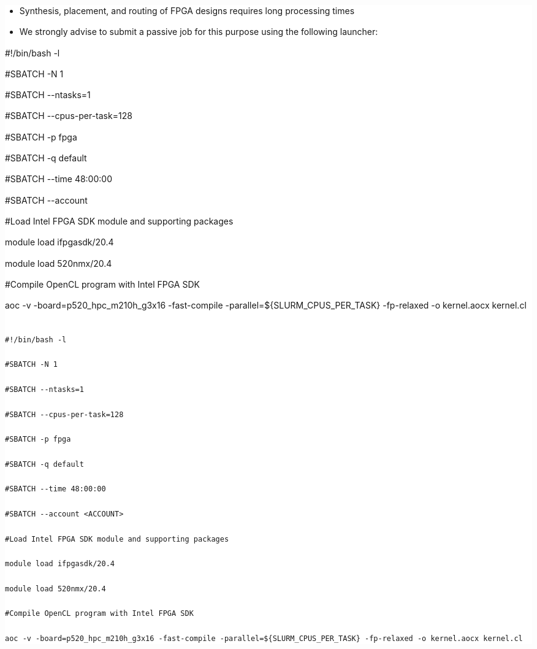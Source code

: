 - Synthesis, placement, and routing of FPGA designs requires long processing times

- We strongly advise to submit a passive job for this purpose using the following launcher:

#!/bin/bash -l

#SBATCH -N 1

#SBATCH --ntasks=1

#SBATCH --cpus-per-task=128

#SBATCH -p fpga

#SBATCH -q default

#SBATCH --time 48:00:00

#SBATCH --account <ACCOUNT>

#Load Intel FPGA SDK module and supporting packages

module load ifpgasdk/20.4

module load 520nmx/20.4

#Compile OpenCL program with Intel FPGA SDK

aoc -v -board=p520_hpc_m210h_g3x16 -fast-compile -parallel=${SLURM_CPUS_PER_TASK} -fp-relaxed -o kernel.aocx kernel.cl

```

#!/bin/bash -l

#SBATCH -N 1

#SBATCH --ntasks=1

#SBATCH --cpus-per-task=128

#SBATCH -p fpga

#SBATCH -q default

#SBATCH --time 48:00:00

#SBATCH --account <ACCOUNT>

#Load Intel FPGA SDK module and supporting packages

module load ifpgasdk/20.4

module load 520nmx/20.4

#Compile OpenCL program with Intel FPGA SDK

aoc -v -board=p520_hpc_m210h_g3x16 -fast-compile -parallel=${SLURM_CPUS_PER_TASK} -fp-relaxed -o kernel.aocx kernel.cl

```
